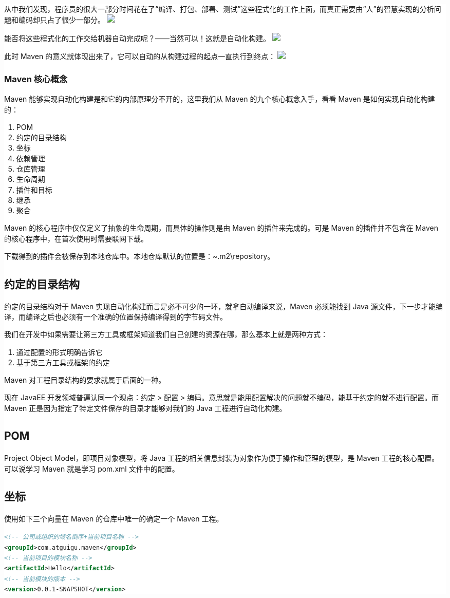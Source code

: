 从中我们发现，程序员的很大一部分时间花在了“编译、打包、部署、测试”这些程式化的工作上面，而真正需要由“人”的智慧实现的分析问题和编码却只占了很少一部分。
![](002.png)

能否将这些程式化的工作交给机器自动完成呢？——当然可以！这就是自动化构建。
![](003.png)

此时 Maven 的意义就体现出来了，它可以自动的从构建过程的起点一直执行到终点：
![](004.png)

### Maven 核心概念
Maven 能够实现自动化构建是和它的内部原理分不开的，这里我们从 Maven 的九个核心概念入手，看看 Maven 是如何实现自动化构建的：
1. POM
1. 约定的目录结构
1. 坐标
1. 依赖管理
1. 仓库管理
1. 生命周期
1. 插件和目标
1. 继承
1. 聚合

Maven 的核心程序中仅仅定义了抽象的生命周期，而具体的操作则是由 Maven 的插件来完成的。可是 Maven 的插件并不包含在 Maven 的核心程序中，在首次使用时需要联网下载。

下载得到的插件会被保存到本地仓库中。本地仓库默认的位置是：~\.m2\repository。

## 约定的目录结构
约定的目录结构对于 Maven 实现自动化构建而言是必不可少的一环，就拿自动编译来说，Maven 必须能找到 Java 源文件，下一步才能编译，而编译之后也必须有一个准确的位置保持编译得到的字节码文件。

我们在开发中如果需要让第三方工具或框架知道我们自己创建的资源在哪，那么基本上就是两种方式：
1. 通过配置的形式明确告诉它
1. 基于第三方工具或框架的约定

Maven 对工程目录结构的要求就属于后面的一种。

现在 JavaEE 开发领域普遍认同一个观点：约定 > 配置 > 编码。意思就是能用配置解决的问题就不编码，能基于约定的就不进行配置。而 Maven 正是因为指定了特定文件保存的目录才能够对我们的 Java 工程进行自动化构建。

## POM
Project Object Model，即项目对象模型，将 Java 工程的相关信息封装为对象作为便于操作和管理的模型，是 Maven 工程的核心配置。可以说学习 Maven 就是学习 pom.xml 文件中的配置。

## 坐标
使用如下三个向量在 Maven 的仓库中唯一的确定一个 Maven 工程。

```xml
<!-- 公司或组织的域名倒序+当前项目名称 -->
<groupId>com.atguigu.maven</groupId>
<!-- 当前项目的模块名称 -->
<artifactId>Hello</artifactId>
<!-- 当前模块的版本 -->
<version>0.0.1-SNAPSHOT</version>
```
